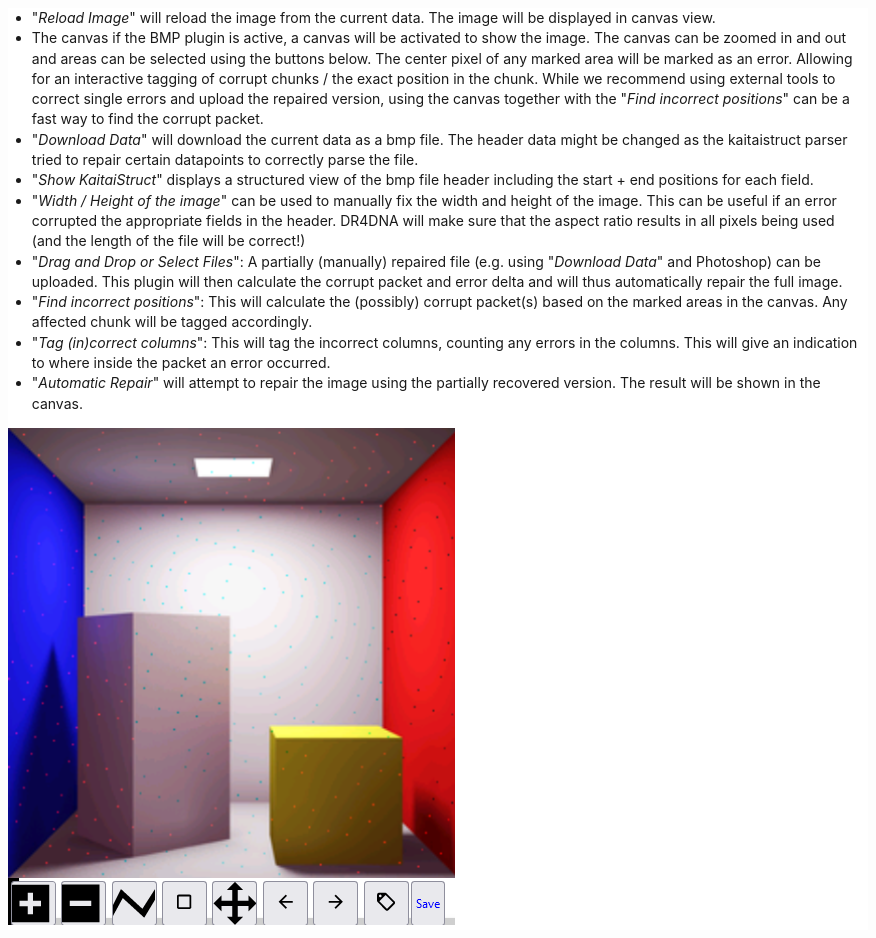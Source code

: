 - "_Reload Image_" will reload the image from the current data. The image will be displayed in canvas view.
- The canvas if the BMP plugin is active, a canvas will be activated to show the image.
  The canvas can be zoomed in and out and areas can be selected using the buttons below.
  The center pixel of any marked area will be marked as an error.
  Allowing for an interactive tagging of corrupt chunks / the exact position in the chunk.
  While we recommend using external tools to correct single errors and upload the repaired version, using the canvas
  together with the "_Find incorrect positions_" can be a fast way to find the corrupt packet.
- "_Download Data_" will download the current data as a bmp file. The header data might be changed as the kaitaistruct
  parser tried to repair certain datapoints to correctly parse the file.
- "_Show KaitaiStruct_" displays a structured view of the bmp file header including the start + end positions for each
  field.
- "_Width / Height of the image_" can be used to manually fix the width and height of the image. This can be useful if
  an error corrupted the appropriate fields in the header. DR4DNA will make sure that the aspect ratio results in all
  pixels being used (and the length of the file will be correct!)
- "_Drag and Drop or Select Files_": A partially (manually) repaired file (e.g. using "_Download Data_" and Photoshop)
  can
  be uploaded. This plugin will then calculate the corrupt packet and error delta and will thus automatically repair the
  full image.
- "_Find incorrect positions_": This will calculate the (possibly) corrupt packet(s) based on the marked areas in the
  canvas. Any affected chunk will be tagged accordingly.
- "_Tag (in)correct columns_": This will tag the incorrect columns, counting any errors in the columns. This will give
  an indication to where inside the packet an error occurred.
- "_Automatic Repair_" will attempt to repair the image using the partially recovered version. The result will be shown
  in the canvas.

![canvas.png](documentation/canvas.png)
